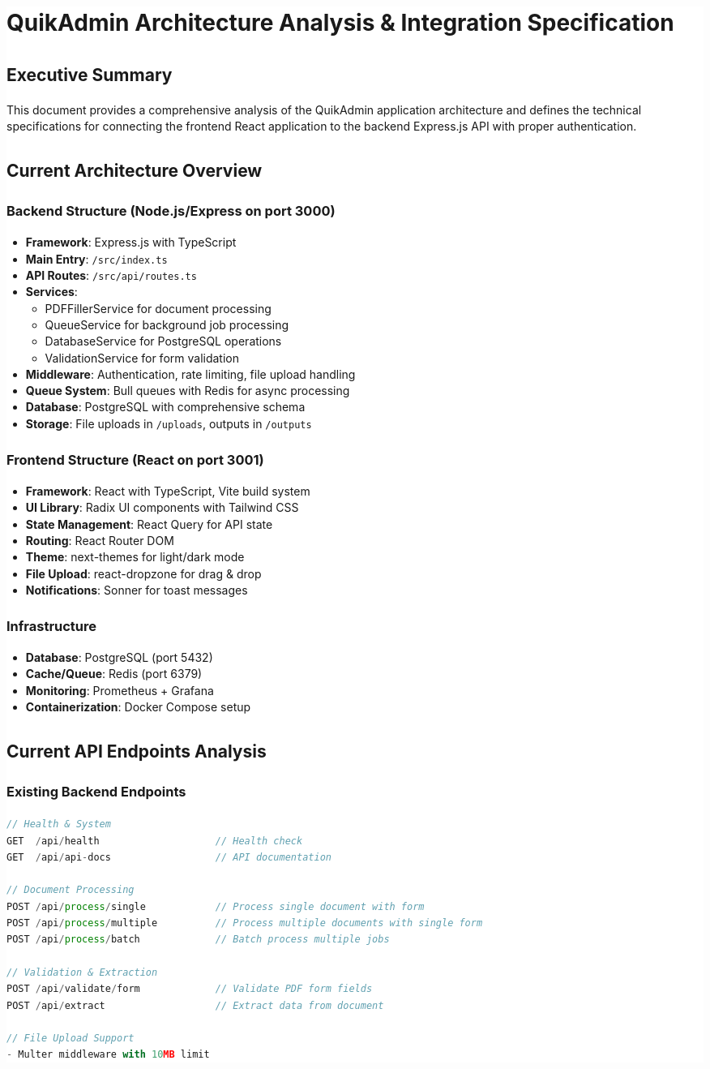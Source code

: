 # QuikAdmin Architecture Analysis & Integration Specification

## Executive Summary

This document provides a comprehensive analysis of the QuikAdmin application architecture and defines the technical specifications for connecting the frontend React application to the backend Express.js API with proper authentication.

## Current Architecture Overview

### Backend Structure (Node.js/Express on port 3000)
- **Framework**: Express.js with TypeScript
- **Main Entry**: `/src/index.ts`
- **API Routes**: `/src/api/routes.ts`
- **Services**:
  - PDFFillerService for document processing
  - QueueService for background job processing
  - DatabaseService for PostgreSQL operations
  - ValidationService for form validation
- **Middleware**: Authentication, rate limiting, file upload handling
- **Queue System**: Bull queues with Redis for async processing
- **Database**: PostgreSQL with comprehensive schema
- **Storage**: File uploads in `/uploads`, outputs in `/outputs`

### Frontend Structure (React on port 3001)
- **Framework**: React with TypeScript, Vite build system
- **UI Library**: Radix UI components with Tailwind CSS
- **State Management**: React Query for API state
- **Routing**: React Router DOM
- **Theme**: next-themes for light/dark mode
- **File Upload**: react-dropzone for drag & drop
- **Notifications**: Sonner for toast messages

### Infrastructure
- **Database**: PostgreSQL (port 5432)
- **Cache/Queue**: Redis (port 6379)  
- **Monitoring**: Prometheus + Grafana
- **Containerization**: Docker Compose setup

## Current API Endpoints Analysis

### Existing Backend Endpoints

```typescript
// Health & System
GET  /api/health                    // Health check
GET  /api/api-docs                  // API documentation

// Document Processing
POST /api/process/single            // Process single document with form
POST /api/process/multiple          // Process multiple documents with single form
POST /api/process/batch             // Batch process multiple jobs

// Validation & Extraction
POST /api/validate/form             // Validate PDF form fields
POST /api/extract                   // Extract data from document

// File Upload Support
- Multer middleware with 10MB limit
```